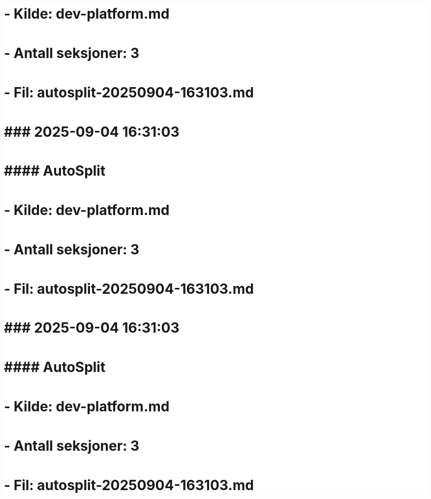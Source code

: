 # \- Kilde: dev-platform.md

# \- Antall seksjoner: 3

# \- Fil: autosplit-20250904-163103.md

#

#

#

#

# \### 2025-09-04 16:31:03

# \#### AutoSplit

# \- Kilde: dev-platform.md

# \- Antall seksjoner: 3

# \- Fil: autosplit-20250904-163103.md

#

#

#

#

# \### 2025-09-04 16:31:03

# \#### AutoSplit

# \- Kilde: dev-platform.md

# \- Antall seksjoner: 3

# \- Fil: autosplit-20250904-163103.md
